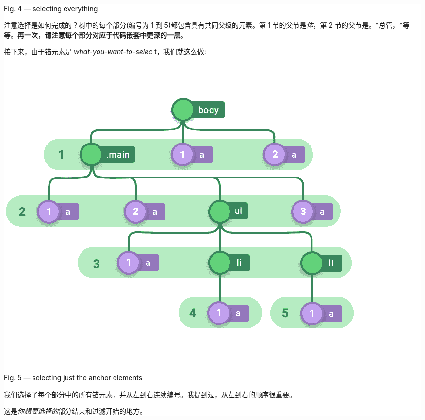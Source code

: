 Fig. 4 — selecting everything

注意选择是如何完成的？树中的每个部分(编号为 1 到 5)都包含具有共同父级的元素。第 1 节的父节是*体*，第 2 节的父节是。*总管，*等等。**再一次，请注意每个部分对应于代码嵌套中更深的一层**。

接下来，由于锚元素是 *what-you-want-to-selec* t，我们就这么做:

![1*bxFbXy1QDeGf-84KSJNxDg](img/79c44d1f64a6545b63558aa8a8f321a8.png)

Fig. 5 — selecting just the anchor elements

我们选择了每个部分中的所有锚元素，并从左到右连续编号。我提到过，从左到右的顺序很重要。

这是*你想要选择的*部分结束和过滤开始的地方。

